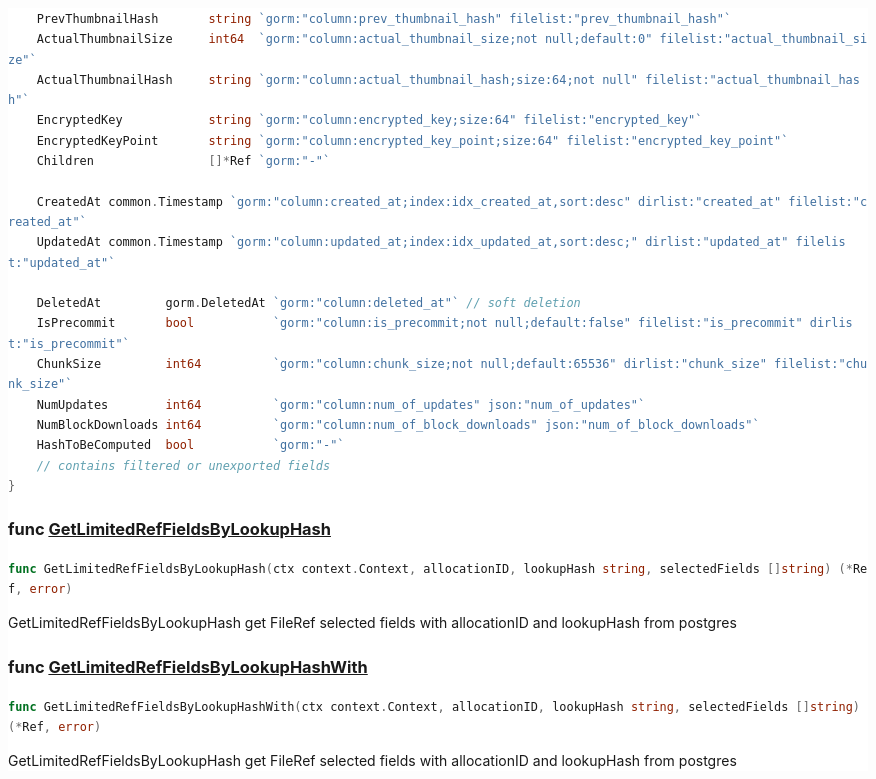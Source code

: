 ```go
    PrevThumbnailHash       string `gorm:"column:prev_thumbnail_hash" filelist:"prev_thumbnail_hash"`
    ActualThumbnailSize     int64  `gorm:"column:actual_thumbnail_size;not null;default:0" filelist:"actual_thumbnail_size"`
    ActualThumbnailHash     string `gorm:"column:actual_thumbnail_hash;size:64;not null" filelist:"actual_thumbnail_hash"`
    EncryptedKey            string `gorm:"column:encrypted_key;size:64" filelist:"encrypted_key"`
    EncryptedKeyPoint       string `gorm:"column:encrypted_key_point;size:64" filelist:"encrypted_key_point"`
    Children                []*Ref `gorm:"-"`

    CreatedAt common.Timestamp `gorm:"column:created_at;index:idx_created_at,sort:desc" dirlist:"created_at" filelist:"created_at"`
    UpdatedAt common.Timestamp `gorm:"column:updated_at;index:idx_updated_at,sort:desc;" dirlist:"updated_at" filelist:"updated_at"`

    DeletedAt         gorm.DeletedAt `gorm:"column:deleted_at"` // soft deletion
    IsPrecommit       bool           `gorm:"column:is_precommit;not null;default:false" filelist:"is_precommit" dirlist:"is_precommit"`
    ChunkSize         int64          `gorm:"column:chunk_size;not null;default:65536" dirlist:"chunk_size" filelist:"chunk_size"`
    NumUpdates        int64          `gorm:"column:num_of_updates" json:"num_of_updates"`
    NumBlockDownloads int64          `gorm:"column:num_of_block_downloads" json:"num_of_block_downloads"`
    HashToBeComputed  bool           `gorm:"-"`
    // contains filtered or unexported fields
}
```

<a name="GetLimitedRefFieldsByLookupHash"></a>
### func [GetLimitedRefFieldsByLookupHash](<https://github.com/0chain/blobber/blob/staging/code/go/0chain.net/blobbercore/reference/ref.go#L247>)

```go
func GetLimitedRefFieldsByLookupHash(ctx context.Context, allocationID, lookupHash string, selectedFields []string) (*Ref, error)
```

GetLimitedRefFieldsByLookupHash get FileRef selected fields with allocationID and lookupHash from postgres

<a name="GetLimitedRefFieldsByLookupHashWith"></a>
### func [GetLimitedRefFieldsByLookupHashWith](<https://github.com/0chain/blobber/blob/staging/code/go/0chain.net/blobbercore/reference/ref.go#L231>)

```go
func GetLimitedRefFieldsByLookupHashWith(ctx context.Context, allocationID, lookupHash string, selectedFields []string) (*Ref, error)
```

GetLimitedRefFieldsByLookupHash get FileRef selected fields with allocationID and lookupHash from postgres
